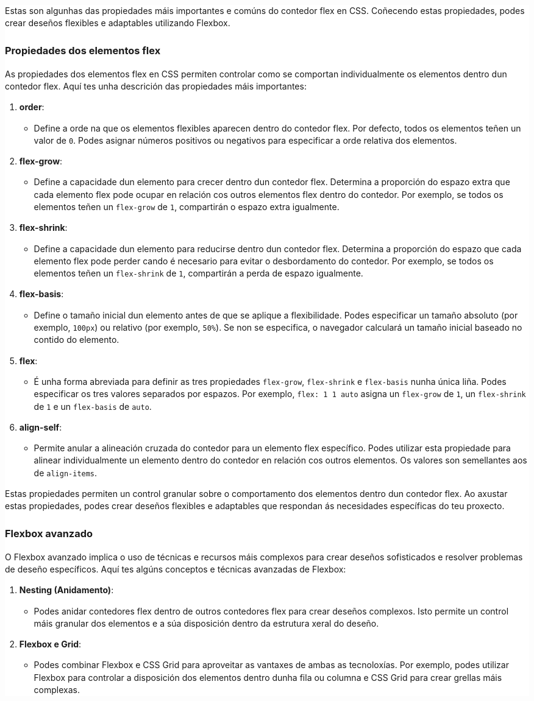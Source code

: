 Estas son algunhas das propiedades máis importantes e comúns do contedor flex en CSS. Coñecendo estas propiedades, podes crear deseños flexibles e adaptables utilizando Flexbox.

### Propiedades dos elementos flex

As propiedades dos elementos flex en CSS permiten controlar como se comportan individualmente os elementos dentro dun contedor flex. Aquí tes unha descrición das propiedades máis importantes:

1. **order**:
   - Define a orde na que os elementos flexibles aparecen dentro do contedor flex. Por defecto, todos os elementos teñen un valor de `0`. Podes asignar números positivos ou negativos para especificar a orde relativa dos elementos.

2. **flex-grow**:
   - Define a capacidade dun elemento para crecer dentro dun contedor flex. Determina a proporción do espazo extra que cada elemento flex pode ocupar en relación cos outros elementos flex dentro do contedor. Por exemplo, se todos os elementos teñen un `flex-grow` de `1`, compartirán o espazo extra igualmente.

3. **flex-shrink**:
   - Define a capacidade dun elemento para reducirse dentro dun contedor flex. Determina a proporción do espazo que cada elemento flex pode perder cando é necesario para evitar o desbordamento do contedor. Por exemplo, se todos os elementos teñen un `flex-shrink` de `1`, compartirán a perda de espazo igualmente.

4. **flex-basis**:
   - Define o tamaño inicial dun elemento antes de que se aplique a flexibilidade. Podes especificar un tamaño absoluto (por exemplo, `100px`) ou relativo (por exemplo, `50%`). Se non se especifica, o navegador calculará un tamaño inicial baseado no contido do elemento.

5. **flex**:
   - É unha forma abreviada para definir as tres propiedades `flex-grow`, `flex-shrink` e `flex-basis` nunha única liña. Podes especificar os tres valores separados por espazos. Por exemplo, `flex: 1 1 auto` asigna un `flex-grow` de `1`, un `flex-shrink` de `1` e un `flex-basis` de `auto`.

6. **align-self**:
   - Permite anular a alineación cruzada do contedor para un elemento flex específico. Podes utilizar esta propiedade para alinear individualmente un elemento dentro do contedor en relación cos outros elementos. Os valores son semellantes aos de `align-items`.

Estas propiedades permiten un control granular sobre o comportamento dos elementos dentro dun contedor flex. Ao axustar estas propiedades, podes crear deseños flexibles e adaptables que respondan ás necesidades específicas do teu proxecto.

### Flexbox avanzado

O Flexbox avanzado implica o uso de técnicas e recursos máis complexos para crear deseños sofisticados e resolver problemas de deseño específicos. Aquí tes algúns conceptos e técnicas avanzadas de Flexbox:

1. **Nesting (Anidamento)**:
   - Podes anidar contedores flex dentro de outros contedores flex para crear deseños complexos. Isto permite un control máis granular dos elementos e a súa disposición dentro da estrutura xeral do deseño.

2. **Flexbox e Grid**:
   - Podes combinar Flexbox e CSS Grid para aproveitar as vantaxes de ambas as tecnoloxías. Por exemplo, podes utilizar Flexbox para controlar a disposición dos elementos dentro dunha fila ou columna e CSS Grid para crear grellas máis complexas.
